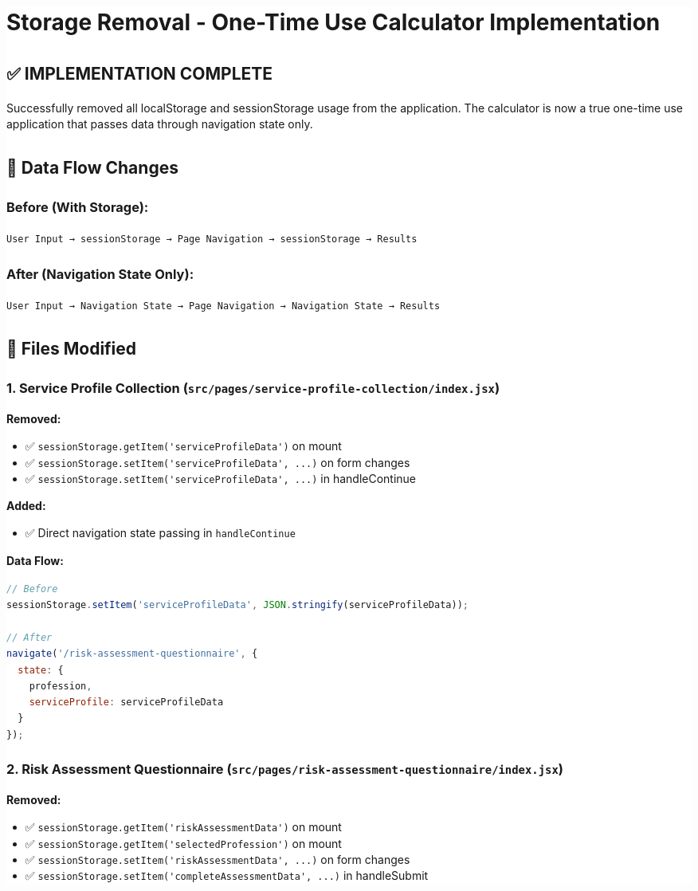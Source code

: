 # Storage Removal - One-Time Use Calculator Implementation

## ✅ **IMPLEMENTATION COMPLETE**

Successfully removed all localStorage and sessionStorage usage from the application. The calculator is now a true one-time use application that passes data through navigation state only.

## **🔄 Data Flow Changes**

### **Before (With Storage):**
```
User Input → sessionStorage → Page Navigation → sessionStorage → Results
```

### **After (Navigation State Only):**
```
User Input → Navigation State → Page Navigation → Navigation State → Results
```

## **📁 Files Modified**

### **1. Service Profile Collection (`src/pages/service-profile-collection/index.jsx`)**

**Removed:**
- ✅ `sessionStorage.getItem('serviceProfileData')` on mount
- ✅ `sessionStorage.setItem('serviceProfileData', ...)` on form changes
- ✅ `sessionStorage.setItem('serviceProfileData', ...)` in handleContinue

**Added:**
- ✅ Direct navigation state passing in `handleContinue`

**Data Flow:**
```javascript
// Before
sessionStorage.setItem('serviceProfileData', JSON.stringify(serviceProfileData));

// After
navigate('/risk-assessment-questionnaire', {
  state: {
    profession,
    serviceProfile: serviceProfileData
  }
});
```

### **2. Risk Assessment Questionnaire (`src/pages/risk-assessment-questionnaire/index.jsx`)**

**Removed:**
- ✅ `sessionStorage.getItem('riskAssessmentData')` on mount
- ✅ `sessionStorage.getItem('selectedProfession')` on mount
- ✅ `sessionStorage.setItem('riskAssessmentData', ...)` on form changes
- ✅ `sessionStorage.setItem('completeAssessmentData', ...)` in handleSubmit
